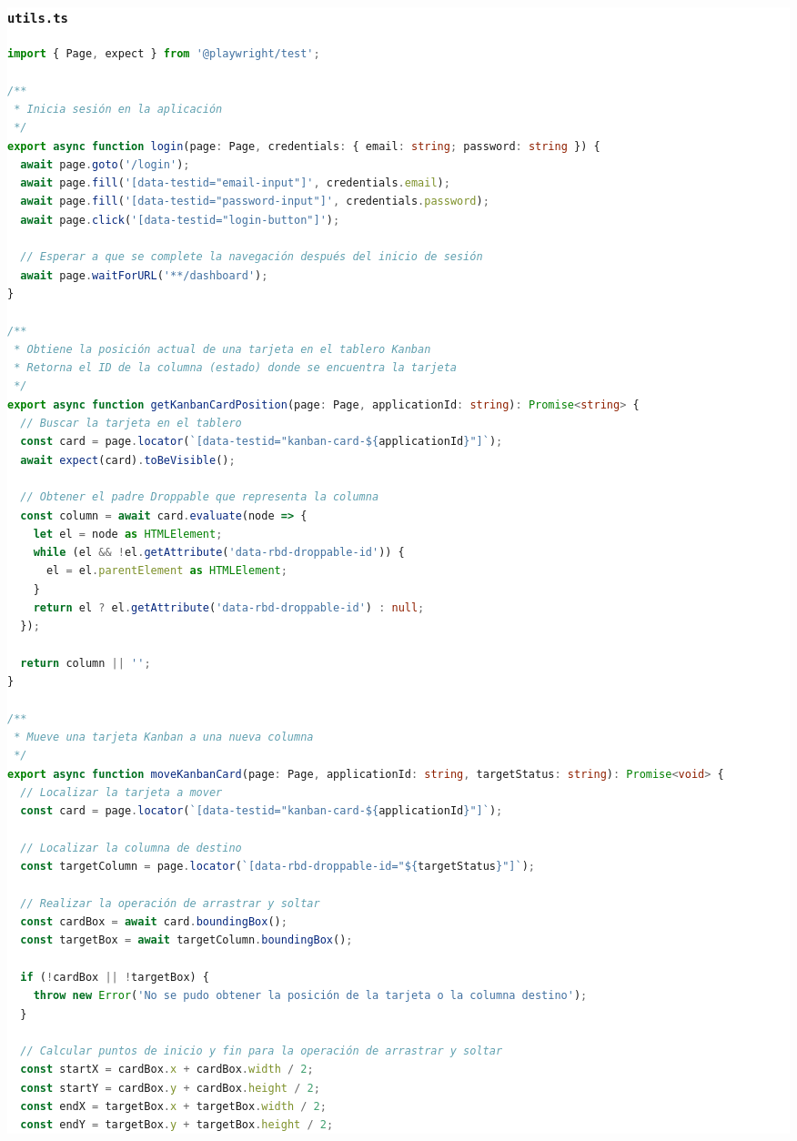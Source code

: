 ### `utils.ts`

```typescript
import { Page, expect } from '@playwright/test';

/**
 * Inicia sesión en la aplicación
 */
export async function login(page: Page, credentials: { email: string; password: string }) {
  await page.goto('/login');
  await page.fill('[data-testid="email-input"]', credentials.email);
  await page.fill('[data-testid="password-input"]', credentials.password);
  await page.click('[data-testid="login-button"]');
  
  // Esperar a que se complete la navegación después del inicio de sesión
  await page.waitForURL('**/dashboard');
}

/**
 * Obtiene la posición actual de una tarjeta en el tablero Kanban
 * Retorna el ID de la columna (estado) donde se encuentra la tarjeta
 */
export async function getKanbanCardPosition(page: Page, applicationId: string): Promise<string> {
  // Buscar la tarjeta en el tablero
  const card = page.locator(`[data-testid="kanban-card-${applicationId}"]`);
  await expect(card).toBeVisible();
  
  // Obtener el padre Droppable que representa la columna
  const column = await card.evaluate(node => {
    let el = node as HTMLElement;
    while (el && !el.getAttribute('data-rbd-droppable-id')) {
      el = el.parentElement as HTMLElement;
    }
    return el ? el.getAttribute('data-rbd-droppable-id') : null;
  });
  
  return column || '';
}

/**
 * Mueve una tarjeta Kanban a una nueva columna
 */
export async function moveKanbanCard(page: Page, applicationId: string, targetStatus: string): Promise<void> {
  // Localizar la tarjeta a mover
  const card = page.locator(`[data-testid="kanban-card-${applicationId}"]`);
  
  // Localizar la columna de destino
  const targetColumn = page.locator(`[data-rbd-droppable-id="${targetStatus}"]`);
  
  // Realizar la operación de arrastrar y soltar
  const cardBox = await card.boundingBox();
  const targetBox = await targetColumn.boundingBox();
  
  if (!cardBox || !targetBox) {
    throw new Error('No se pudo obtener la posición de la tarjeta o la columna destino');
  }
  
  // Calcular puntos de inicio y fin para la operación de arrastrar y soltar
  const startX = cardBox.x + cardBox.width / 2;
  const startY = cardBox.y + cardBox.height / 2;
  const endX = targetBox.x + targetBox.width / 2;
  const endY = targetBox.y + targetBox.height / 2;
```